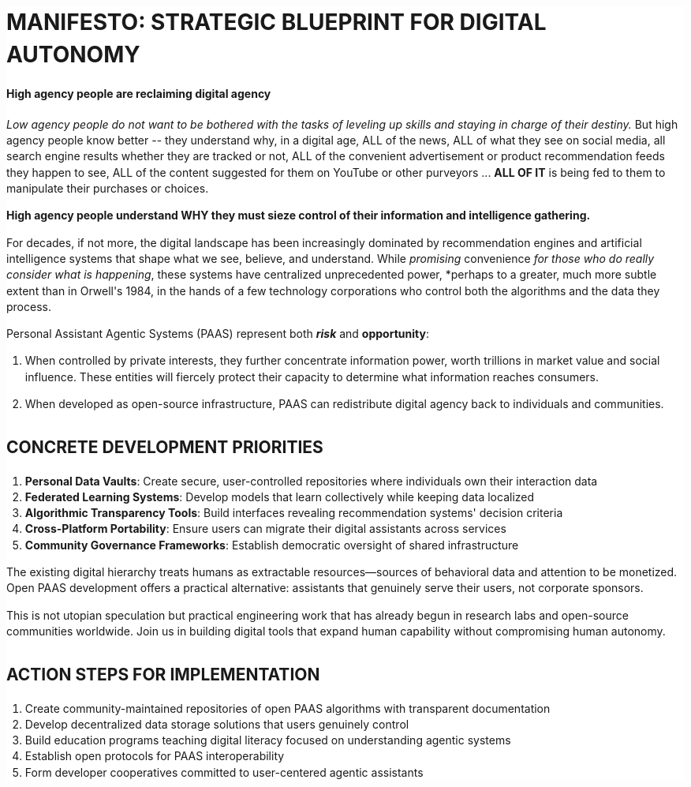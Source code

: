 # MANIFESTO: STRATEGIC BLUEPRINT FOR DIGITAL AUTONOMY
#### High agency people are reclaiming digital agency

*Low agency people do not want to be bothered with the tasks of leveling up skills and staying in charge of their destiny.* But high agency people know better -- they understand why, in a digital age, ALL of the news, ALL of what they see on social media, all search engine results whether they are tracked or not, ALL of the convenient advertisement or product recommendation feeds they happen to see, ALL of the content suggested for them on YouTube or other purveyors ... **ALL OF IT** is being fed  to them to manipulate their purchases or choices.  

**High agency people understand WHY they must sieze control of their information and intelligence gathering.**

For decades, if not more, the digital landscape has been increasingly dominated by recommendation engines and artificial intelligence systems that shape what we see, believe, and understand. While *promising* convenience *for those who do really consider what is happening*, these systems have centralized unprecedented power, *perhaps to a greater, much more subtle extent than in Orwell's 1984, in the hands of a few technology corporations who control both the algorithms and the data they process.

Personal Assistant Agentic Systems (PAAS) represent both ***risk*** and **opportunity**:

1. When controlled by private interests, they further concentrate information power, worth trillions in market value and social influence. These entities will fiercely protect their capacity to determine what information reaches consumers.

2. When developed as open-source infrastructure, PAAS can redistribute digital agency back to individuals and communities.

## CONCRETE DEVELOPMENT PRIORITIES

1. **Personal Data Vaults**: Create secure, user-controlled repositories where individuals own their interaction data
2. **Federated Learning Systems**: Develop models that learn collectively while keeping data localized
3. **Algorithmic Transparency Tools**: Build interfaces revealing recommendation systems' decision criteria
4. **Cross-Platform Portability**: Ensure users can migrate their digital assistants across services
5. **Community Governance Frameworks**: Establish democratic oversight of shared infrastructure

The existing digital hierarchy treats humans as extractable resources—sources of behavioral data and attention to be monetized. Open PAAS development offers a practical alternative: assistants that genuinely serve their users, not corporate sponsors.

This is not utopian speculation but practical engineering work that has already begun in research labs and open-source communities worldwide. Join us in building digital tools that expand human capability without compromising human autonomy.
## ACTION STEPS FOR IMPLEMENTATION

1. Create community-maintained repositories of open PAAS algorithms with transparent documentation
2. Develop decentralized data storage solutions that users genuinely control
3. Build education programs teaching digital literacy focused on understanding agentic systems
4. Establish open protocols for PAAS interoperability
5. Form developer cooperatives committed to user-centered agentic assistants

